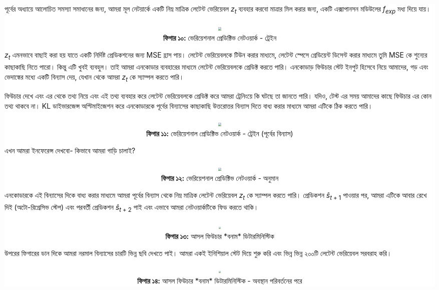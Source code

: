 
পূর্বের অধ্যায়ে আলোচিত সমস্যা সমাধানের জন্য, আমরা মূল নেটয়ার্কে একটি নিম্ন মাত্রিক লেটেন্ট ভেরিয়েবল $z_t$ ব্যবহার করবো মাত্রার মিল করার জন্য, একটি এক্সাপানসন মডিউলের $f_{exp}$ মধ্য দিয়ে যায়। 

<center>
<img src="{{site.baseurl}}/images/week11/11-3/figure10.png" style="zoom: 40%; background-color:#DCDCDC;" /><br>
<b>ফিগার ১০:</b> ভেরিয়েশনাল প্রেডিক্টিভ নেটওয়ার্ক - ট্রেইন
</center>


$z_t$ এমনভাবে বাছাই করা হয় যাতে একটি নির্দিষ্ট প্রেডিকশনের জন্য MSE হ্রাস পায়। লেটেন্ট ভেরিয়েবলকে টিউন করার মাধ্যমে, লেটেন্ট স্পেসে গ্রেডিয়েন্ট ডিসেন্ট করার মাধ্যমে তুমি MSE কে শুন্যের কাছাকাছি নিতে পারো। কিন্তু এটি খুবই ব্যবহুল। তাই আমরা এনকোডার ব্যবহারের মাধ্যমে লেটেন্ট ভেরিয়েবলকে প্রেডিক্ট করতে পারি। এনকোডাড় ফিউচার স্টেট ইনপুট হিসেবে নিয়ে আমাদের, গড় এবং ভেদাঙ্কের মধ্যে একটি বিন্যাস দেয়, যেখান থেকে আমরা $z_t$ কে স্যাম্পল করতে পারি। 


ফিউচার দেখে এবং এর থেকে তথ্য নিয়ে এবং এই তথ্য ব্যবহার করে লেটেন্ট ভেরিয়েবলকে প্রেডিক্ট করে আমরা ট্রেনিংয়ে কি ঘটছে তা জানতে পারি।  যদিও, টেস্ট এর সময় আমাদের কাছে ফিউচার এর কোন তথ্য থাকবে না। KL ডাইভারজেন্স অপ্টিমাইজেশন করে এনকোডারকে পূর্বের বিন্যাসের কাছাকাছি উত্তরোত্তর বিন্যাস দিতে বাধ্য করার মাধ্যমে আমরা এটিকে ঠিক করতে পারি। 

<center>
<img src="{{site.baseurl}}/images/week11/11-3/figure11.png" style="zoom: 40%; background-color:#DCDCDC;" /><br>
<b>ফিগার ১১:</b> ভেরিয়েশনাল প্রেডিক্টিভ নেটওয়ার্ক - ট্রেইন (পূর্বের বিন্যাস)
</center>


এখন আমরা ইনফেরেন্স দেখবো- কিভাবে আমরা গাড়ি চালাই?

<center>
<img src="{{site.baseurl}}/images/week11/11-3/figure12.png" style="zoom: 32%; background-color:#DCDCDC;" /><br>
<b>ফিগার ১২:</b> ভেরিয়েশনাল প্রেডিক্টিভ নেটওয়ার্ক - অনুমান
</center>


এনকোডারকে এই বিন্যাসের দিকে বাধ্য করার মাধ্যমে আমরা পূর্বের বিন্যাস থেকে নিম্ন মাত্রিক লেটেন্ট ভেরিয়েবল $z_t$ কে স্যাম্পল করতে পারি। প্রেডিকশন $\hat s_{t+1}$ পাওয়ার পর, আমরা এটিকে আবার রেখে দিই (অটো-রিগ্রেসিভ স্টেপ) এবং পরবর্তী প্রেডিকশন $\hat s_{t+2}$ পাই এবং এভাবে আমরা নেটওয়ার্কটিকে ফিড করতে থাকি।

<center>
<img src="{{site.baseurl}}/images/week11/11-3/figure13.png" style="zoom: 22%; background-color:#DCDCDC;" /><br>
<b>ফিগার ১৩:</b> আসল ফিউচার *বনাম* ডিটারমিনিস্টিক
</center>


উপরের ফিগারের ডান দিকে আমরা নরমাল বিন্যাসের চারটি ভিন্ন ছবি দেখতে পাই। আমরা একই ইনিশিয়াল স্টেট দিয়ে শুরু করি এবং ভিন্ন ভিন্ন ২০০টি লেটেন্ট ভেরিয়েবল সরবরাহ করি।  

<center>
<img src="{{site.baseurl}}/images/week11/11-3/figure14.png" style="zoom: 30%; background-color:#DCDCDC;" /><br>
<b>ফিগার ১৪:</b> আসল ফিউচার *বনাম* ডিটারমিনিস্টিক - অবস্থান পরিবর্তনের পরে
</center>

